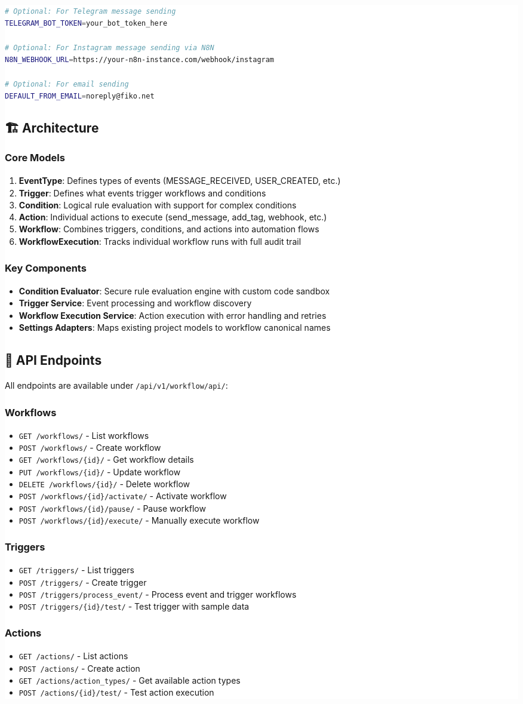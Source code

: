```bash
# Optional: For Telegram message sending
TELEGRAM_BOT_TOKEN=your_bot_token_here

# Optional: For Instagram message sending via N8N
N8N_WEBHOOK_URL=https://your-n8n-instance.com/webhook/instagram

# Optional: For email sending
DEFAULT_FROM_EMAIL=noreply@fiko.net
```

## 🏗️ Architecture

### Core Models

1. **EventType**: Defines types of events (MESSAGE_RECEIVED, USER_CREATED, etc.)
2. **Trigger**: Defines what events trigger workflows and conditions
3. **Condition**: Logical rule evaluation with support for complex conditions
4. **Action**: Individual actions to execute (send_message, add_tag, webhook, etc.)
5. **Workflow**: Combines triggers, conditions, and actions into automation flows
6. **WorkflowExecution**: Tracks individual workflow runs with full audit trail

### Key Components

- **Condition Evaluator**: Secure rule evaluation engine with custom code sandbox
- **Trigger Service**: Event processing and workflow discovery
- **Workflow Execution Service**: Action execution with error handling and retries
- **Settings Adapters**: Maps existing project models to workflow canonical names

## 🔗 API Endpoints

All endpoints are available under `/api/v1/workflow/api/`:

### Workflows
- `GET /workflows/` - List workflows
- `POST /workflows/` - Create workflow  
- `GET /workflows/{id}/` - Get workflow details
- `PUT /workflows/{id}/` - Update workflow
- `DELETE /workflows/{id}/` - Delete workflow
- `POST /workflows/{id}/activate/` - Activate workflow
- `POST /workflows/{id}/pause/` - Pause workflow
- `POST /workflows/{id}/execute/` - Manually execute workflow

### Triggers
- `GET /triggers/` - List triggers
- `POST /triggers/` - Create trigger
- `POST /triggers/process_event/` - Process event and trigger workflows
- `POST /triggers/{id}/test/` - Test trigger with sample data

### Actions
- `GET /actions/` - List actions
- `POST /actions/` - Create action
- `GET /actions/action_types/` - Get available action types
- `POST /actions/{id}/test/` - Test action execution
